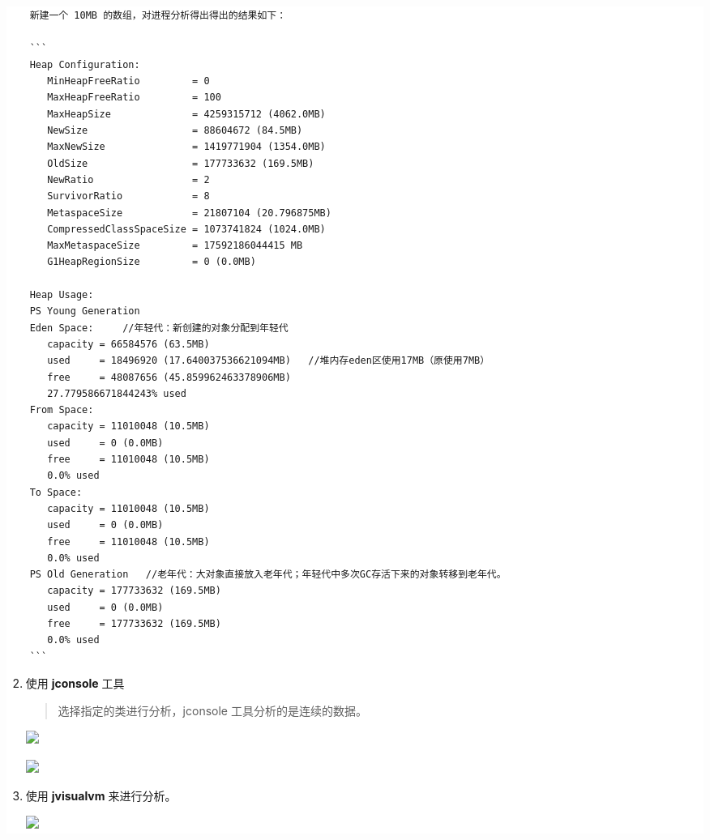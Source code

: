         新建一个 10MB 的数组，对进程分析得出得出的结果如下：
        
        ```
        Heap Configuration:
           MinHeapFreeRatio         = 0
           MaxHeapFreeRatio         = 100
           MaxHeapSize              = 4259315712 (4062.0MB)
           NewSize                  = 88604672 (84.5MB)
           MaxNewSize               = 1419771904 (1354.0MB)
           OldSize                  = 177733632 (169.5MB)
           NewRatio                 = 2
           SurvivorRatio            = 8
           MetaspaceSize            = 21807104 (20.796875MB)
           CompressedClassSpaceSize = 1073741824 (1024.0MB)
           MaxMetaspaceSize         = 17592186044415 MB
           G1HeapRegionSize         = 0 (0.0MB)
        
        Heap Usage:
        PS Young Generation
        Eden Space:     //年轻代：新创建的对象分配到年轻代
           capacity = 66584576 (63.5MB)
           used     = 18496920 (17.640037536621094MB)   //堆内存eden区使用17MB（原使用7MB）
           free     = 48087656 (45.859962463378906MB)
           27.779586671844243% used
        From Space:
           capacity = 11010048 (10.5MB)
           used     = 0 (0.0MB)
           free     = 11010048 (10.5MB)
           0.0% used
        To Space:
           capacity = 11010048 (10.5MB)
           used     = 0 (0.0MB)
           free     = 11010048 (10.5MB)
           0.0% used
        PS Old Generation   //老年代：大对象直接放入老年代；年轻代中多次GC存活下来的对象转移到老年代。
           capacity = 177733632 (169.5MB)
           used     = 0 (0.0MB)
           free     = 177733632 (169.5MB)
           0.0% used
        ```
    
2. 使用 **jconsole** 工具
   
    > 选择指定的类进行分析，jconsole 工具分析的是连续的数据。
    > 
    
    ![](https://s2.loli.net/2025/05/29/NJuTFGCpR2UzwHn.png)
    
    ![](https://s2.loli.net/2025/05/29/4fLngD9vjukXds5.png)
    
3. 使用 **jvisualvm** 来进行分析。
   
    ![](https://s2.loli.net/2025/05/29/3tqxPSQBgm7p4is.png)
    